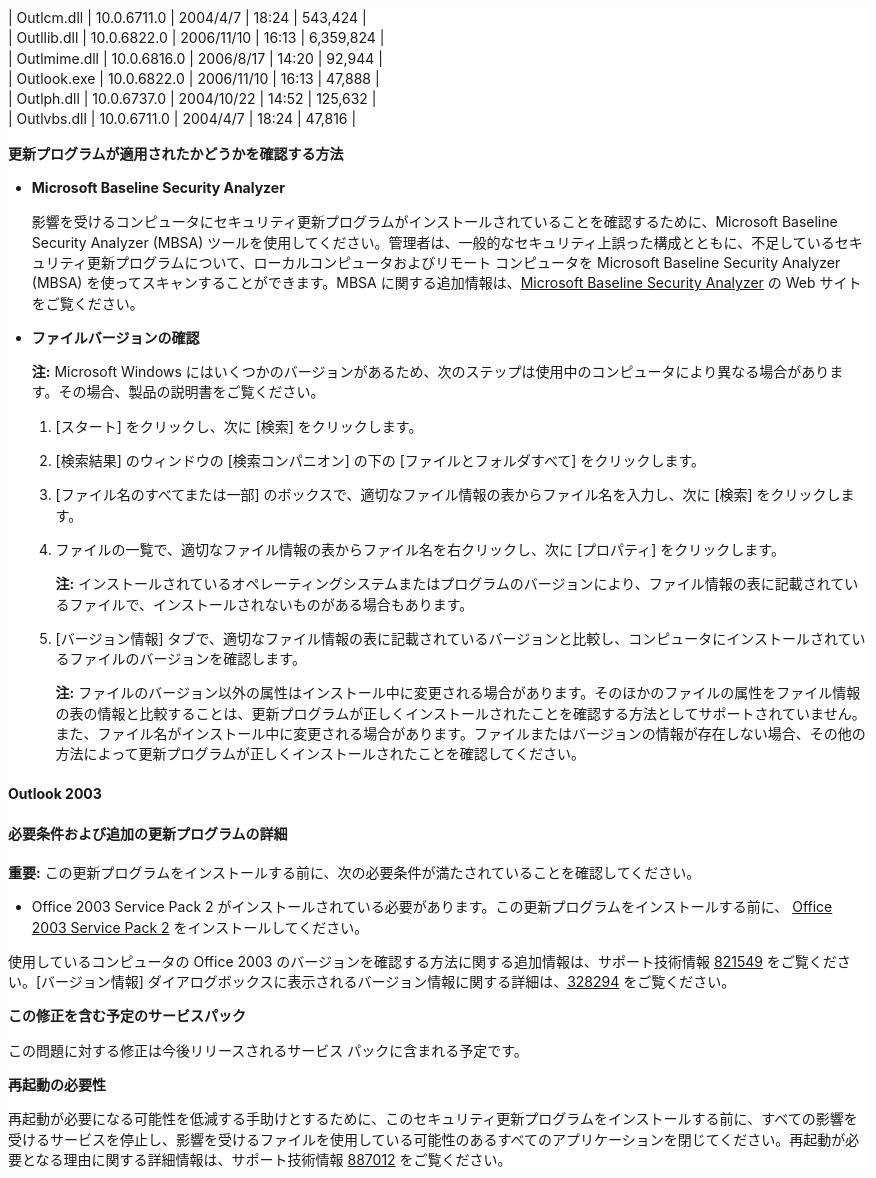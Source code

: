 | Outlcm.dll   | 10.0.6711.0 | 2004/4/7   | 18:24 | 543,424   |  
| Outllib.dll  | 10.0.6822.0 | 2006/11/10 | 16:13 | 6,359,824 |  
| Outlmime.dll | 10.0.6816.0 | 2006/8/17  | 14:20 | 92,944    |  
| Outlook.exe  | 10.0.6822.0 | 2006/11/10 | 16:13 | 47,888    |  
| Outlph.dll   | 10.0.6737.0 | 2004/10/22 | 14:52 | 125,632   |  
| Outlvbs.dll  | 10.0.6711.0 | 2004/4/7   | 18:24 | 47,816    |
  
**更新プログラムが適用されたかどうかを確認する方法**
  
-   **Microsoft Baseline Security Analyzer**
  
    影響を受けるコンピュータにセキュリティ更新プログラムがインストールされていることを確認するために、Microsoft Baseline Security Analyzer (MBSA) ツールを使用してください。管理者は、一般的なセキュリティ上誤った構成とともに、不足しているセキュリティ更新プログラムについて、ローカルコンピュータおよびリモート コンピュータを Microsoft Baseline Security Analyzer (MBSA) を使ってスキャンすることができます。MBSA に関する追加情報は、[Microsoft Baseline Security Analyzer](http://technet.microsoft.com/ja-jp/security/cc184924.aspx) の Web サイトをご覧ください。
  
-   **ファイルバージョンの確認**
  
    **注:** Microsoft Windows にはいくつかのバージョンがあるため、次のステップは使用中のコンピュータにより異なる場合があります。その場合、製品の説明書をご覧ください。
  
    1.  \[スタート\] をクリックし、次に \[検索\] をクリックします。  
    2.  \[検索結果\] のウィンドウの \[検索コンパニオン\] の下の \[ファイルとフォルダすべて\] をクリックします。  
    3.  \[ファイル名のすべてまたは一部\] のボックスで、適切なファイル情報の表からファイル名を入力し、次に \[検索\] をクリックします。  
    4.  ファイルの一覧で、適切なファイル情報の表からファイル名を右クリックし、次に \[プロパティ\] をクリックします。
  
        **注:** インストールされているオペレーティングシステムまたはプログラムのバージョンにより、ファイル情報の表に記載されているファイルで、インストールされないものがある場合もあります。
  
    5.  \[バージョン情報\] タブで、適切なファイル情報の表に記載されているバージョンと比較し、コンピュータにインストールされているファイルのバージョンを確認します。
  
        **注:** ファイルのバージョン以外の属性はインストール中に変更される場合があります。そのほかのファイルの属性をファイル情報の表の情報と比較することは、更新プログラムが正しくインストールされたことを確認する方法としてサポートされていません。また、ファイル名がインストール中に変更される場合があります。ファイルまたはバージョンの情報が存在しない場合、その他の方法によって更新プログラムが正しくインストールされたことを確認してください。
  
#### Outlook 2003
  
#### 必要条件および追加の更新プログラムの詳細
  
**重要:** この更新プログラムをインストールする前に、次の必要条件が満たされていることを確認してください。
  
-   Office 2003 Service Pack 2 がインストールされている必要があります。この更新プログラムをインストールする前に、 [Office 2003 Service Pack 2](http://www.microsoft.com/downloads/details.aspx?displaylang=ja&familyid=57e27a97-2db6-4654-9db6-ec7d5b4dd867) をインストールしてください。
  
使用しているコンピュータの Office 2003 のバージョンを確認する方法に関する追加情報は、サポート技術情報 [821549](http://support.microsoft.com/kb/821549) をご覧ください。\[バージョン情報\] ダイアログボックスに表示されるバージョン情報に関する詳細は、[328294](http://support.microsoft.com/kb/328294) をご覧ください。
  
**この修正を含む予定のサービスパック**
  
この問題に対する修正は今後リリースされるサービス パックに含まれる予定です。
  
**再起動の必要性**
  
再起動が必要になる可能性を低減する手助けとするために、このセキュリティ更新プログラムをインストールする前に、すべての影響を受けるサービスを停止し、影響を受けるファイルを使用している可能性のあるすべてのアプリケーションを閉じてください。再起動が必要となる理由に関する詳細情報は、サポート技術情報 [887012](http://support.microsoft.com/kb/887012) をご覧ください。
  
